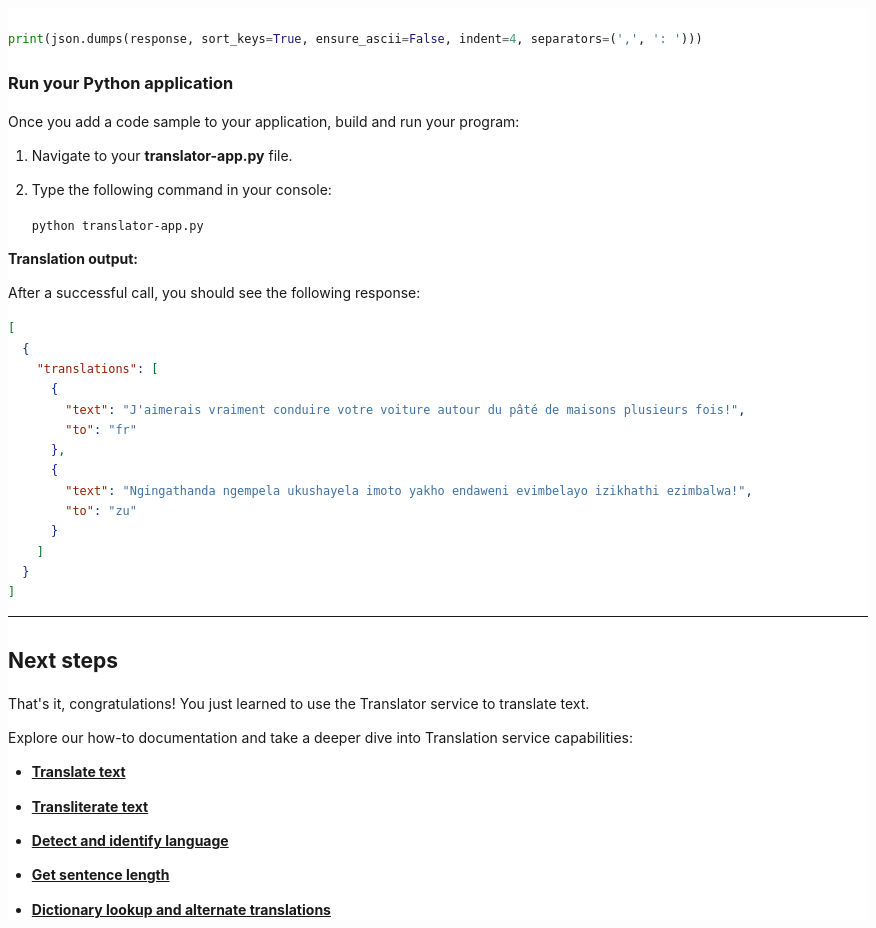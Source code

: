 ```python

print(json.dumps(response, sort_keys=True, ensure_ascii=False, indent=4, separators=(',', ': ')))

```



### Run your Python application

Once you add a code sample to your application, build and run your program:

1. Navigate to your **translator-app.py** file.

1. Type the following command in your console:

    ```console
    python translator-app.py
    ```

**Translation output:**

After a successful call, you should see the following response:

```json
[
  {
    "translations": [
      {
        "text": "J'aimerais vraiment conduire votre voiture autour du pâté de maisons plusieurs fois!",
        "to": "fr"
      },
      {
        "text": "Ngingathanda ngempela ukushayela imoto yakho endaweni evimbelayo izikhathi ezimbalwa!",
        "to": "zu"
      }
    ]
  }
]

```



---

## Next steps

That's it, congratulations! You just learned to use the Translator service to translate text.

 Explore our how-to documentation and take a deeper dive into Translation service capabilities:

* [**Translate text**](../how-to/use-rest-api.md#translate-text)

* [**Transliterate text**](../how-to/use-rest-api.md#transliterate-text)

* [**Detect and identify language**](../how-to/use-rest-api.md#detect-language)

* [**Get sentence length**](../how-to/use-rest-api.md#get-sentence-length)

* [**Dictionary lookup and alternate translations**](../how-to/use-rest-api.md#dictionary-examples-translations-in-context)
